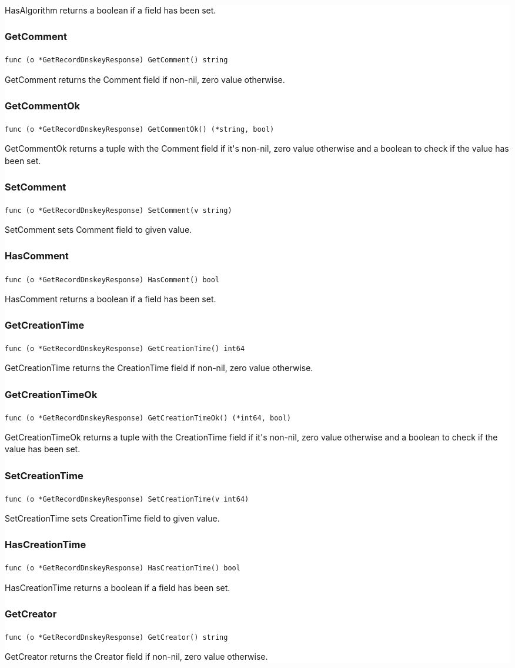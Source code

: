 HasAlgorithm returns a boolean if a field has been set.

### GetComment

`func (o *GetRecordDnskeyResponse) GetComment() string`

GetComment returns the Comment field if non-nil, zero value otherwise.

### GetCommentOk

`func (o *GetRecordDnskeyResponse) GetCommentOk() (*string, bool)`

GetCommentOk returns a tuple with the Comment field if it's non-nil, zero value otherwise
and a boolean to check if the value has been set.

### SetComment

`func (o *GetRecordDnskeyResponse) SetComment(v string)`

SetComment sets Comment field to given value.

### HasComment

`func (o *GetRecordDnskeyResponse) HasComment() bool`

HasComment returns a boolean if a field has been set.

### GetCreationTime

`func (o *GetRecordDnskeyResponse) GetCreationTime() int64`

GetCreationTime returns the CreationTime field if non-nil, zero value otherwise.

### GetCreationTimeOk

`func (o *GetRecordDnskeyResponse) GetCreationTimeOk() (*int64, bool)`

GetCreationTimeOk returns a tuple with the CreationTime field if it's non-nil, zero value otherwise
and a boolean to check if the value has been set.

### SetCreationTime

`func (o *GetRecordDnskeyResponse) SetCreationTime(v int64)`

SetCreationTime sets CreationTime field to given value.

### HasCreationTime

`func (o *GetRecordDnskeyResponse) HasCreationTime() bool`

HasCreationTime returns a boolean if a field has been set.

### GetCreator

`func (o *GetRecordDnskeyResponse) GetCreator() string`

GetCreator returns the Creator field if non-nil, zero value otherwise.
